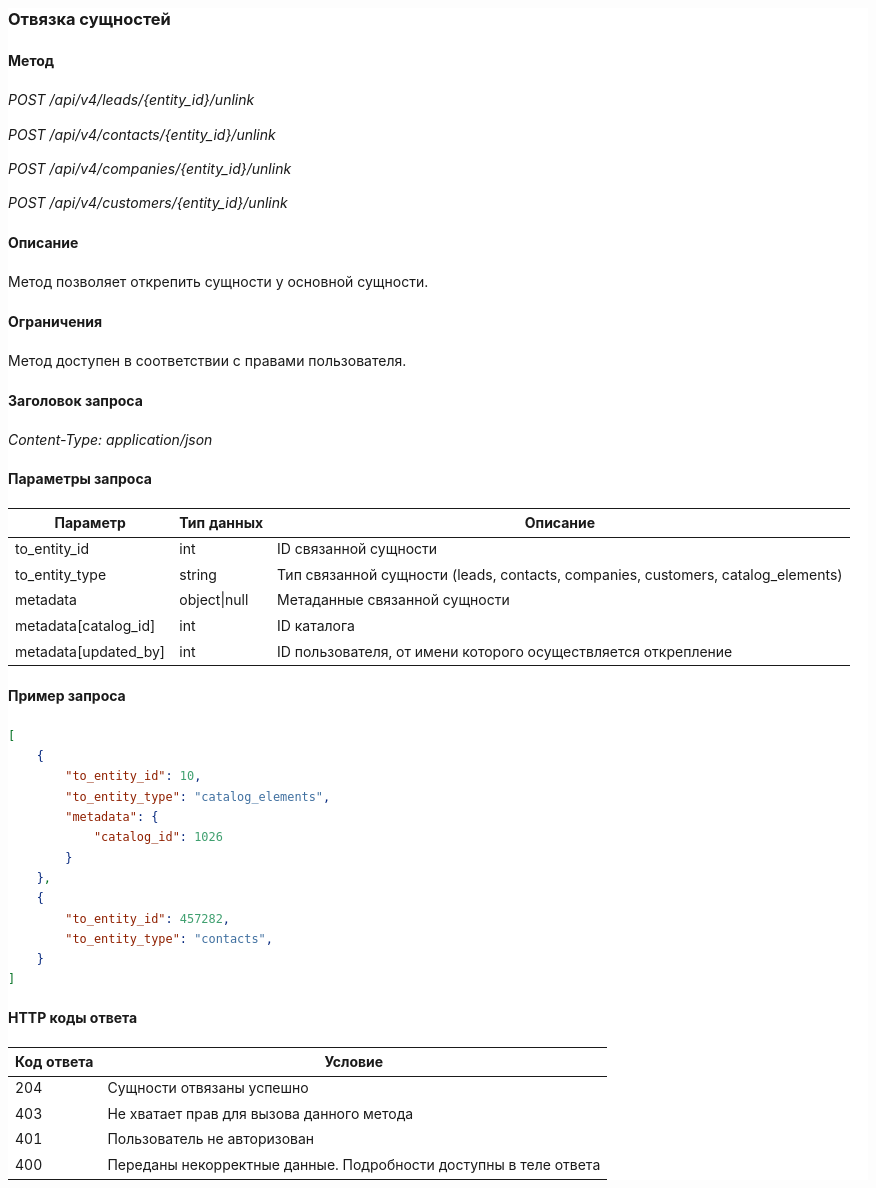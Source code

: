 ### Отвязка сущностей
#### Метод<br>
*POST /api/v4/leads/{entity_id}/unlink*

*POST /api/v4/contacts/{entity_id}/unlink*

*POST /api/v4/companies/{entity_id}/unlink*

*POST /api/v4/customers/{entity_id}/unlink*

#### Описание<br>
Метод позволяет открепить сущности у основной сущности.
#### Ограничения<br>
Метод доступен в соответствии с правами пользователя.
#### Заголовок запроса<br>
*Content-Type: application/json*
#### Параметры запроса<br>
  

| Параметр | Тип данных | Описание |
|---|---|---|
| to_entity_id | int | ID связанной сущности |
| to_entity_type | string | Тип связанной сущности (leads, contacts, companies, customers, catalog_elements) |
| metadata | object\|null | Метаданные связанной сущности |
| metadata\[catalog_id\] | int | ID каталога |
| metadata\[updated_by\] | int | ID пользователя, от имени которого осуществляется открепление |

#### Пример запроса<br>


```json
[
    {
        "to_entity_id": 10,
        "to_entity_type": "catalog_elements",
        "metadata": {
            "catalog_id": 1026
        }
    },
    {
        "to_entity_id": 457282,
        "to_entity_type": "contacts",
    }
]
```
#### HTTP коды ответа

| Код ответа | Условие |
|------------|---------|    
| 204 | Сущности отвязаны успешно | 
| 403 | Не хватает прав для вызова данного метода | 
| 401 | Пользователь не авторизован | 
| 400 | Переданы некорректные данные. Подробности доступны в теле ответа | 
